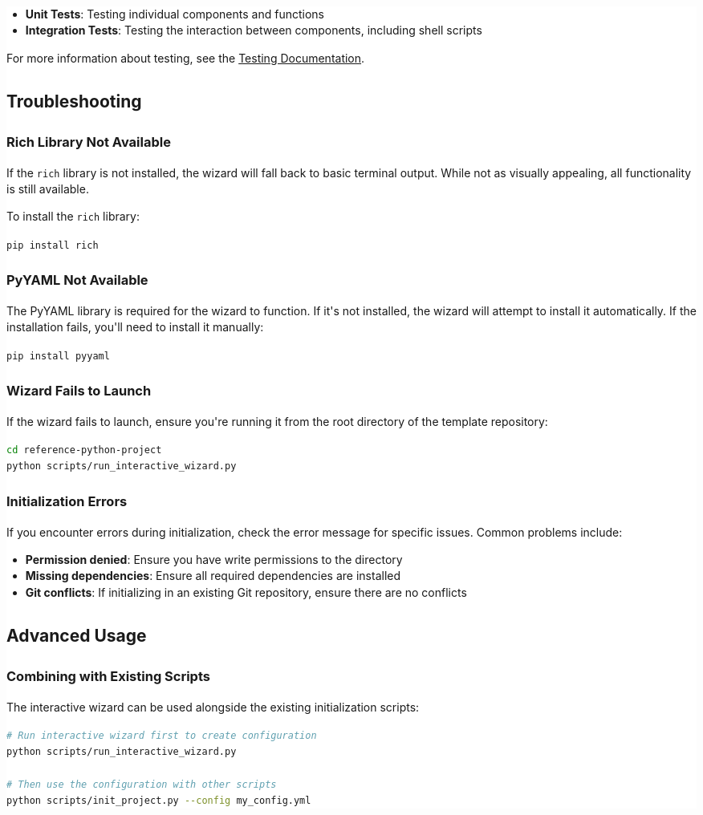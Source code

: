 - **Unit Tests**: Testing individual components and functions
- **Integration Tests**: Testing the interaction between components, including shell scripts

For more information about testing, see the [Testing Documentation](testing.md).

## Troubleshooting

### Rich Library Not Available

If the `rich` library is not installed, the wizard will fall back to basic terminal output. While
not as visually appealing, all functionality is still available.

To install the `rich` library:

```bash
pip install rich
```

### PyYAML Not Available

The PyYAML library is required for the wizard to function. If it's not installed, the wizard will
attempt to install it automatically. If the installation fails, you'll need to install it manually:

```bash
pip install pyyaml
```

### Wizard Fails to Launch

If the wizard fails to launch, ensure you're running it from the root directory of the template
repository:

```bash
cd reference-python-project
python scripts/run_interactive_wizard.py
```

### Initialization Errors

If you encounter errors during initialization, check the error message for specific issues. Common
problems include:

- **Permission denied**: Ensure you have write permissions to the directory
- **Missing dependencies**: Ensure all required dependencies are installed
- **Git conflicts**: If initializing in an existing Git repository, ensure there are no conflicts

## Advanced Usage

### Combining with Existing Scripts

The interactive wizard can be used alongside the existing initialization scripts:

```bash
# Run interactive wizard first to create configuration
python scripts/run_interactive_wizard.py

# Then use the configuration with other scripts
python scripts/init_project.py --config my_config.yml
```
